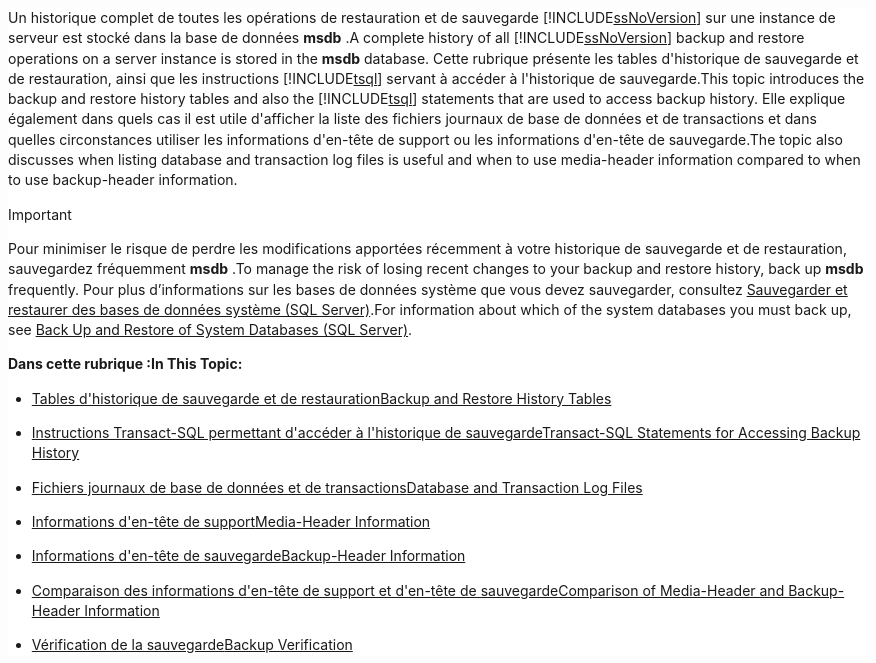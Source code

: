   <span data-ttu-id="4c940-103">Un historique complet de toutes les opérations de restauration et de sauvegarde [!INCLUDE[ssNoVersion](../../includes/ssnoversion-md.md)] sur une instance de serveur est stocké dans la base de données **msdb** .</span><span class="sxs-lookup"><span data-stu-id="4c940-103">A complete history of all [!INCLUDE[ssNoVersion](../../includes/ssnoversion-md.md)] backup and restore operations on a server instance is stored in the **msdb** database.</span></span> <span data-ttu-id="4c940-104">Cette rubrique présente les tables d'historique de sauvegarde et de restauration, ainsi que les instructions [!INCLUDE[tsql](../../includes/tsql-md.md)] servant à accéder à l'historique de sauvegarde.</span><span class="sxs-lookup"><span data-stu-id="4c940-104">This topic introduces the backup and restore history tables and also the [!INCLUDE[tsql](../../includes/tsql-md.md)] statements that are used to access backup history.</span></span> <span data-ttu-id="4c940-105">Elle explique également dans quels cas il est utile d'afficher la liste des fichiers journaux de base de données et de transactions et dans quelles circonstances utiliser les informations d'en-tête de support ou les informations d'en-tête de sauvegarde.</span><span class="sxs-lookup"><span data-stu-id="4c940-105">The topic also discusses when listing database and transaction log files is useful and when to use media-header information compared to when to use backup-header information.</span></span>  
  
> [!IMPORTANT]  
>  <span data-ttu-id="4c940-106">Pour minimiser le risque de perdre les modifications apportées récemment à votre historique de sauvegarde et de restauration, sauvegardez fréquemment **msdb** .</span><span class="sxs-lookup"><span data-stu-id="4c940-106">To manage the risk of losing recent changes to your backup and restore history, back up **msdb** frequently.</span></span> <span data-ttu-id="4c940-107">Pour plus d’informations sur les bases de données système que vous devez sauvegarder, consultez [Sauvegarder et restaurer des bases de données système &#40;SQL Server&#41;](back-up-and-restore-of-system-databases-sql-server.md).</span><span class="sxs-lookup"><span data-stu-id="4c940-107">For information about which of the system databases you must back up, see [Back Up and Restore of System Databases &#40;SQL Server&#41;](back-up-and-restore-of-system-databases-sql-server.md).</span></span>  
  
 <span data-ttu-id="4c940-108">**Dans cette rubrique :**</span><span class="sxs-lookup"><span data-stu-id="4c940-108">**In This Topic:**</span></span>  
  
-   [<span data-ttu-id="4c940-109">Tables d'historique de sauvegarde et de restauration</span><span class="sxs-lookup"><span data-stu-id="4c940-109">Backup and Restore History Tables</span></span>](#BnRHistoryTables)  
  
-   [<span data-ttu-id="4c940-110">Instructions Transact-SQL permettant d'accéder à l'historique de sauvegarde</span><span class="sxs-lookup"><span data-stu-id="4c940-110">Transact-SQL Statements for Accessing Backup History</span></span>](#TsqlStatementsForBackupHistory)  
  
-   [<span data-ttu-id="4c940-111">Fichiers journaux de base de données et de transactions</span><span class="sxs-lookup"><span data-stu-id="4c940-111">Database and Transaction Log Files</span></span>](#ListDbTlogFiles)  
  
-   [<span data-ttu-id="4c940-112">Informations d'en-tête de support</span><span class="sxs-lookup"><span data-stu-id="4c940-112">Media-Header Information</span></span>](#MediaHeader)  
  
-   [<span data-ttu-id="4c940-113">Informations d'en-tête de sauvegarde</span><span class="sxs-lookup"><span data-stu-id="4c940-113">Backup-Header Information</span></span>](#BackupHeader)  
  
-   [<span data-ttu-id="4c940-114">Comparaison des informations d'en-tête de support et d'en-tête de sauvegarde</span><span class="sxs-lookup"><span data-stu-id="4c940-114">Comparison of Media-Header and Backup-Header Information</span></span>](#CompareMediaHeaderBackupHeader)  
  
-   [<span data-ttu-id="4c940-115">Vérification de la sauvegarde</span><span class="sxs-lookup"><span data-stu-id="4c940-115">Backup Verification</span></span>](#Verification)  
  